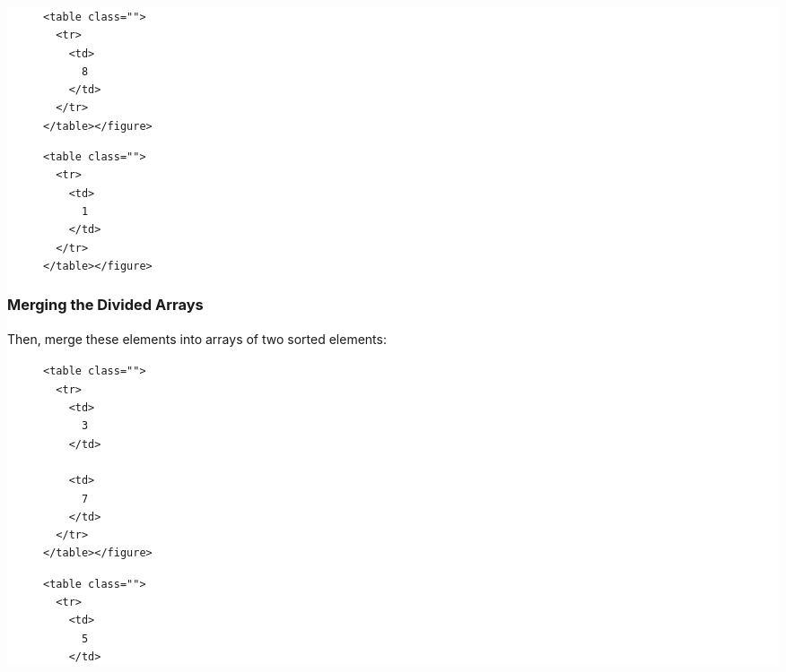   <div class="wp-block-column">
    <figure class="wp-block-table">
    
    <table class="">
      <tr>
        <td>
          8
        </td>
      </tr>
    </table></figure>
  </div>
  
  <div class="wp-block-column">
    <figure class="wp-block-table">
    
    <table class="">
      <tr>
        <td>
          1
        </td>
      </tr>
    </table></figure>
  </div>
</div>

### Merging the Divided Arrays

Then, merge these elements into arrays of two sorted elements:

<div class="wp-block-columns">
  <div class="wp-block-column">
    <figure class="wp-block-table">
    
    <table class="">
      <tr>
        <td>
          3
        </td>
        
        <td>
          7
        </td>
      </tr>
    </table></figure>
  </div>
  
  <div class="wp-block-column">
    <figure class="wp-block-table">
    
    <table class="">
      <tr>
        <td>
          5
        </td>
        